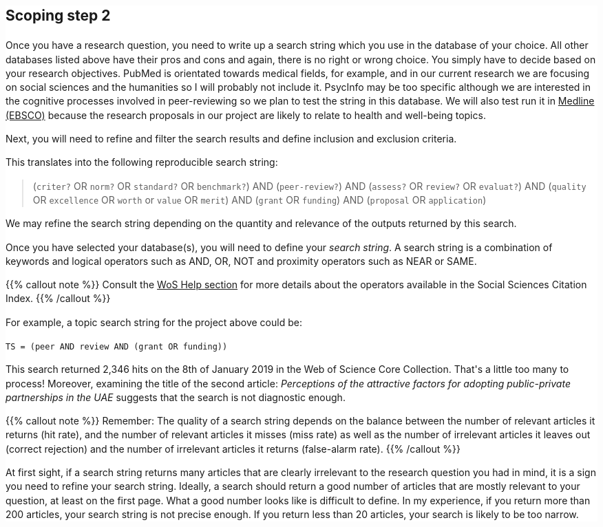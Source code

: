 ## Scoping step 2

Once you have a research question, you need to write up a search string which you use in the database of your choice. All other databases listed above have their pros and cons and again, there is no right or wrong choice. You simply have to decide based on your research objectives. PubMed is orientated towards medical fields, for example, and in our current research we are focusing on social sciences and the humanities so I will probably not include it. PsycInfo may be too specific although we are interested in the cognitive processes involved in peer-reviewing so we plan to test the string in this database. We will also test run it in [Medline (EBSCO)](http://ezproxy.kingston.ac.uk/login?url=http://search.ebscohost.com/login.aspx?authtype=ip,shib&profile=ehost&defaultdb=cmedm) because the research proposals in our project are likely to relate to health and well-being topics. 

Next, you will need to refine and filter the search results and define inclusion and exclusion criteria.

This translates into the following reproducible search string:

> (`criter?` OR `norm?` OR `standard?` OR `benchmark?`) AND (`peer-review?`) AND (`assess?` OR `review?` OR `evaluat?`) AND (`quality` OR `excellence` OR `worth` or `value` OR `merit`) AND (`grant` OR `funding`) AND (`proposal` OR `application`)


We may refine the search string depending on the quantity and relevance of the outputs returned by this search.

Once you have selected your database(s), you will need to define your *search string*. A search string is a combination of keywords and logical operators such as AND, OR, NOT and proximity operators such as NEAR or SAME. 

{{% callout note %}}
Consult the [WoS Help section](https://images.webofknowledge.com/images/help/WOS/hs_search_operators.html) for more details about the operators available in the Social Sciences Citation Index.
{{% /callout %}}

For example, a topic search string for the project above could be:

`TS = (peer AND review AND (grant OR funding))`

This search returned 2,346 hits on the 8th of January 2019 in the Web of Science Core Collection. That's a little too many to process! Moreover, examining the title of the second article: *Perceptions of the attractive factors for adopting public-private partnerships in the UAE* suggests that the search is not diagnostic enough.

{{% callout note %}}
Remember: The quality of a search string depends on the balance between the number of relevant articles it returns (hit rate), and the number of relevant articles it misses (miss rate) as well as the number of irrelevant articles it leaves out (correct rejection) and the number of irrelevant articles it returns (false-alarm rate).
{{% /callout %}}

At first sight, if a search string returns many articles that are clearly irrelevant to the research question you had in mind, it is a sign you need to refine your search string. Ideally, a search should return a good number of articles that are mostly relevant to your question, at least on the first page. What a good number looks like is difficult to define. In my experience, if you return more than 200 articles, your search string is not precise enough. If you return less than 20 articles, your search is likely to be too narrow.
